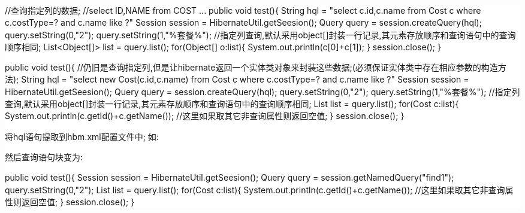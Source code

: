 
//查询指定列的数据;
//select ID,NAME from COST ...
public void test(){
	String hql = "select c.id,c.name from Cost c where c.costType=? and c.name like ?"
	Session session = HibernateUtil.getSeesion();
	Query query  = session.createQuery(hql);
	query.setString(0,"2");
	query.setString(1,"%套餐%");
	//指定列查询,默认采用object[]封装一行记录,其元素存放顺序和查询语句中的查询顺序相同;
	List<Object[]> list = query.list();
	for(Object[] o:list){
		System.out.println(c[0]+c[1]);
	}
	session.close();
}

public void test(){
	//仍旧是查询指定列,但是让hibernate返回一个实体类对象来封装这些数据;(必须保证实体类中存在相应参数的构造方法);
	String hql = "select new Cost(c.id,c.name) from Cost c where c.costType=? and c.name like ?"
	Session session = HibernateUtil.getSeesion();
	Query query  = session.createQuery(hql);
	query.setString(0,"2");
	query.setString(1,"%套餐%");
	//指定列查询,默认采用object[]封装一行记录,其元素存放顺序和查询语句中的查询顺序相同;
	List<Cost> list = query.list();
	for(Cost c:list){
		System.out.println(c.getId()+c.getName()); //这里如果取其它非查询属性则返回空值;
	}
	session.close();
}


将hql语句提取到hbm.xml配置文件中;
如:
    <!-- 定义hql查询 -->
    <query name="find1">
    	<!-- 设置一个文本区,其中如果出现一些类似'>','<'等敏感字符,不会去解析 -->
    	<![CDATA[
    	select new Cost(c.id,c.name) 
    	from Cost c where c.costType=?
    	]]>
    </query>

然后查询语句块变为:

public void test(){
	Session session = HibernateUtil.getSeesion();
	Query query  = session.getNamedQuery("find1");
	query.setString(0,"2");
	List<Cost> list = query.list();
	for(Cost c:list){
		System.out.println(c.getId()+c.getName()); //这里如果取其它非查询属性则返回空值;
	}
	session.close();
}
